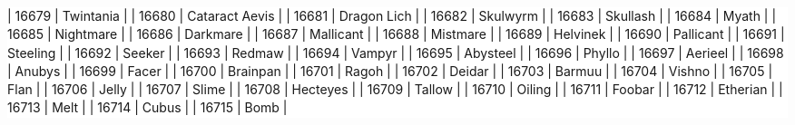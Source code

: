 | 16679 | Twintania                    |
| 16680 | Cataract Aevis               |
| 16681 | Dragon Lich                  |
| 16682 | Skulwyrm                     |
| 16683 | Skullash                     |
| 16684 | Myath                        |
| 16685 | Nightmare                    |
| 16686 | Darkmare                     |
| 16687 | Mallicant                    |
| 16688 | Mistmare                     |
| 16689 | Helvinek                     |
| 16690 | Pallicant                    |
| 16691 | Steeling                     |
| 16692 | Seeker                       |
| 16693 | Redmaw                       |
| 16694 | Vampyr                       |
| 16695 | Abysteel                     |
| 16696 | Phyllo                       |
| 16697 | Aerieel                      |
| 16698 | Anubys                       |
| 16699 | Facer                        |
| 16700 | Brainpan                     |
| 16701 | Ragoh                        |
| 16702 | Deidar                       |
| 16703 | Barmuu                       |
| 16704 | Vishno                       |
| 16705 | Flan                         |
| 16706 | Jelly                        |
| 16707 | Slime                        |
| 16708 | Hecteyes                     |
| 16709 | Tallow                       |
| 16710 | Oiling                       |
| 16711 | Foobar                       |
| 16712 | Etherian                     |
| 16713 | Melt                         |
| 16714 | Cubus                        |
| 16715 | Bomb                         |